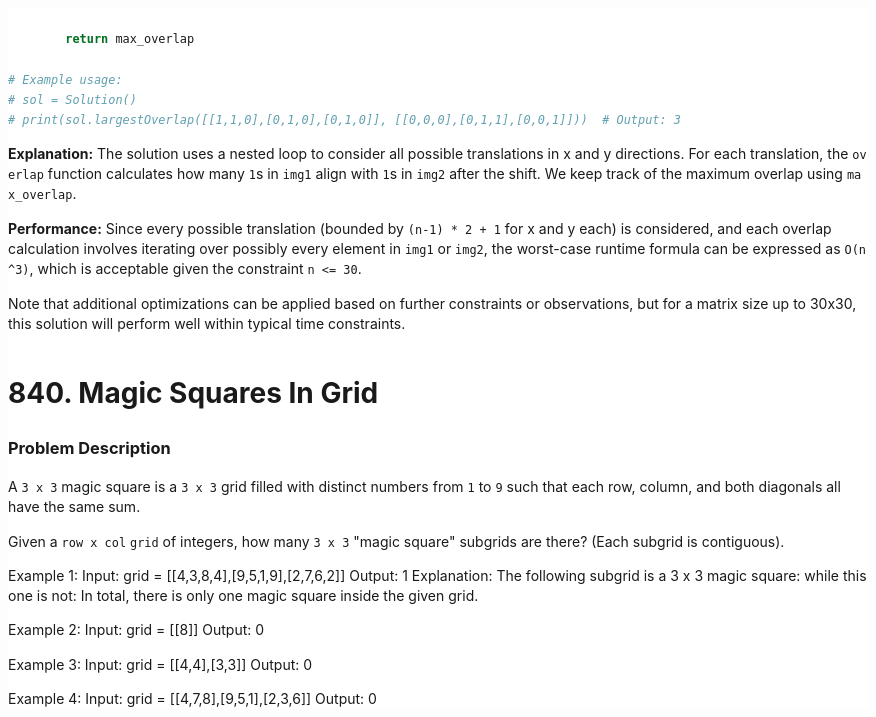 ```python
        
        return max_overlap

# Example usage:
# sol = Solution()
# print(sol.largestOverlap([[1,1,0],[0,1,0],[0,1,0]], [[0,0,0],[0,1,1],[0,0,1]]))  # Output: 3

```

**Explanation:**
The solution uses a nested loop to consider all possible translations in x and y directions. For each translation, the `overlap` function calculates how many `1`s in `img1` align with `1`s in `img2` after the shift. We keep track of the maximum overlap using `max_overlap`.

**Performance:**
Since every possible translation (bounded by `(n-1) * 2 + 1` for x and y each) is considered, and each overlap calculation involves iterating over possibly every element in `img1` or `img2`, the worst-case runtime formula can be expressed as `O(n^3)`, which is acceptable given the constraint `n <= 30`.

Note that additional optimizations can be applied based on further constraints or observations, but for a matrix size up to 30x30, this solution will perform well within typical time constraints.

# 840. Magic Squares In Grid

### Problem Description 
A `3 x 3` magic square is a `3 x 3` grid filled with distinct numbers from `1` to `9` such that each row, column, and both diagonals all have the same sum.

Given a `row x col` `grid` of integers, how many `3 x 3` "magic square" subgrids are there?  (Each subgrid is contiguous).


Example 1:
Input: grid = [[4,3,8,4],[9,5,1,9],[2,7,6,2]]
Output: 1
Explanation: 
The following subgrid is a 3 x 3 magic square:
while this one is not:
In total, there is only one magic square inside the given grid.


Example 2:
Input: grid = [[8]]
Output: 0

Example 3:
Input: grid = [[4,4],[3,3]]
Output: 0

Example 4:
Input: grid = [[4,7,8],[9,5,1],[2,3,6]]
Output: 0
